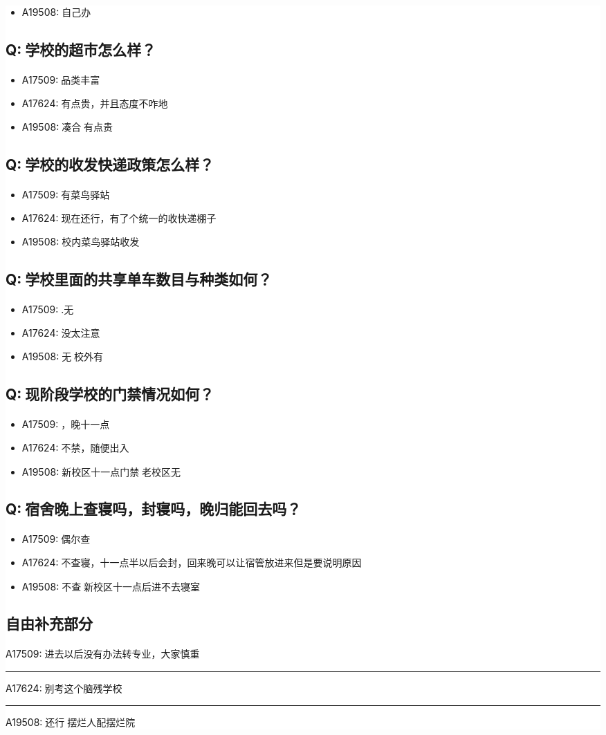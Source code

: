 - A19508: 自己办

## Q: 学校的超市怎么样？

- A17509: 品类丰富

- A17624: 有点贵，并且态度不咋地

- A19508: 凑合 有点贵

## Q: 学校的收发快递政策怎么样？

- A17509: 有菜鸟驿站

- A17624: 现在还行，有了个统一的收快递棚子

- A19508: 校内菜鸟驿站收发

## Q: 学校里面的共享单车数目与种类如何？

- A17509: .无

- A17624: 没太注意

- A19508: 无 校外有

## Q: 现阶段学校的门禁情况如何？

- A17509: ，晚十一点

- A17624: 不禁，随便出入

- A19508: 新校区十一点门禁 老校区无

## Q: 宿舍晚上查寝吗，封寝吗，晚归能回去吗？

- A17509: 偶尔查

- A17624: 不查寝，十一点半以后会封，回来晚可以让宿管放进来但是要说明原因

- A19508: 不查 新校区十一点后进不去寝室

## 自由补充部分

A17509: 进去以后没有办法转专业，大家慎重

***

A17624: 别考这个脑残学校

***

A19508: 还行 摆烂人配摆烂院